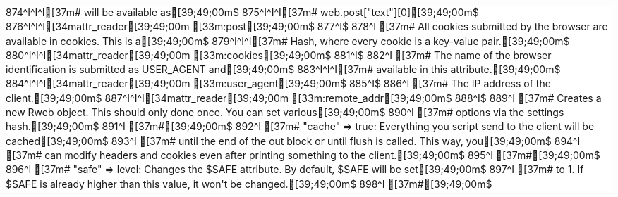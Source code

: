    874^I^I^I[37m# will be available as[39;49;00m$
   875^I^I^I[37m#  web.post["text"][0][39;49;00m$
   876^I^I^I[34mattr_reader[39;49;00m [33m:post[39;49;00m$
   877^I$
   878^I    [37m# All cookies submitted by the browser are available in cookies. This is a[39;49;00m$
   879^I^I^I[37m# Hash, where every cookie is a key-value pair.[39;49;00m$
   880^I^I^I[34mattr_reader[39;49;00m [33m:cookies[39;49;00m$
   881^I$
   882^I    [37m# The name of the browser identification is submitted as USER_AGENT and[39;49;00m$
   883^I^I^I[37m# available in this attribute.[39;49;00m$
   884^I^I^I[34mattr_reader[39;49;00m [33m:user_agent[39;49;00m$
   885^I$
   886^I    [37m# The IP address of the client.[39;49;00m$
   887^I^I^I[34mattr_reader[39;49;00m [33m:remote_addr[39;49;00m$
   888^I$
   889^I    [37m# Creates a new Rweb object. This should only done once. You can set various[39;49;00m$
   890^I    [37m# options via the settings hash.[39;49;00m$
   891^I    [37m#[39;49;00m$
   892^I    [37m# "cache" => true: Everything you script send to the client will be cached[39;49;00m$
   893^I    [37m# until the end of the out block or until flush is called. This way, you[39;49;00m$
   894^I    [37m# can modify headers and cookies even after printing something to the client.[39;49;00m$
   895^I    [37m#[39;49;00m$
   896^I    [37m# "safe" => level: Changes the $SAFE attribute. By default, $SAFE will be set[39;49;00m$
   897^I    [37m# to 1. If $SAFE is already higher than this value, it won't be changed.[39;49;00m$
   898^I    [37m#[39;49;00m$
